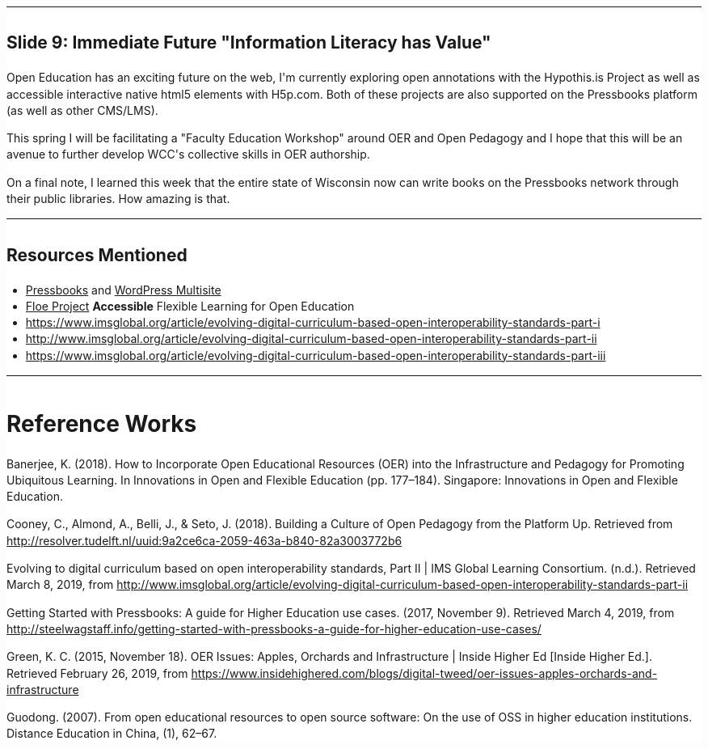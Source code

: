 ___

## Slide 9: Immediate Future "Information Literacy has Value"

Open Education has an exciting future on the web, I'm currently exploring open annotations with the Hypothis.is Project as well as accessible interactive native html5 elements with H5p.com.  Both of these projects are also supported on the Pressbooks platform (as well as other CMS/LMS).

This spring I will be facilitating a "Faculty Education Workshop" around OER and Open Pedagogy and I hope that this will be an avenue to further develop WCC's collective skills in OER authorship.

On a final note, I learned this week that the entire state of Wisconsin now can write books on the Pressbooks network through their public libraries.  How amazing is that.
___

## Resources Mentioned

- [Pressbooks](https://pressbooks.org/) and [WordPress Multisite](https://codex.wordpress.org/Create_A_Network)
- [Floe Project](https://floeproject.org/) **Accessible** Flexible Learning for Open Education 
- https://www.imsglobal.org/article/evolving-digital-curriculum-based-open-interoperability-standards-part-i
- http://www.imsglobal.org/article/evolving-digital-curriculum-based-open-interoperability-standards-part-ii
- https://www.imsglobal.org/article/evolving-digital-curriculum-based-open-interoperability-standards-part-iii


___

# Reference Works

Banerjee, K. (2018). How to Incorporate Open Educational Resources (OER) into the Infrastructure and Pedagogy for Promoting Ubiquitous Learning. In Innovations in Open and Flexible Education (pp. 177–184). Singapore: Innovations in Open and Flexible Education.

Cooney, C., Almond, A., Belli, J., & Seto, J. (2018). Building a Culture of Open Pedagogy from the Platform Up. Retrieved from http://resolver.tudelft.nl/uuid:9a2ce6ca-2059-463a-b840-82a3003772b6

Evolving to digital curriculum based on open interoperability standards, Part II | IMS Global Learning Consortium. (n.d.). Retrieved March 8, 2019, from http://www.imsglobal.org/article/evolving-digital-curriculum-based-open-interoperability-standards-part-ii

Getting Started with Pressbooks: A guide for Higher Education use cases. (2017, November 9). Retrieved March 4, 2019, from http://steelwagstaff.info/getting-started-with-pressbooks-a-guide-for-higher-education-use-cases/

Green, K. C. (2015, November 18). OER Issues: Apples, Orchards and Infrastructure | Inside Higher Ed [Inside Higher Ed.]. Retrieved February 26, 2019, from https://www.insidehighered.com/blogs/digital-tweed/oer-issues-apples-orchards-and-infrastructure

Guodong. (2007). From open educational resources to open source software: On the use of OSS in higher education institutions. Distance Education in China, (1), 62–67.
